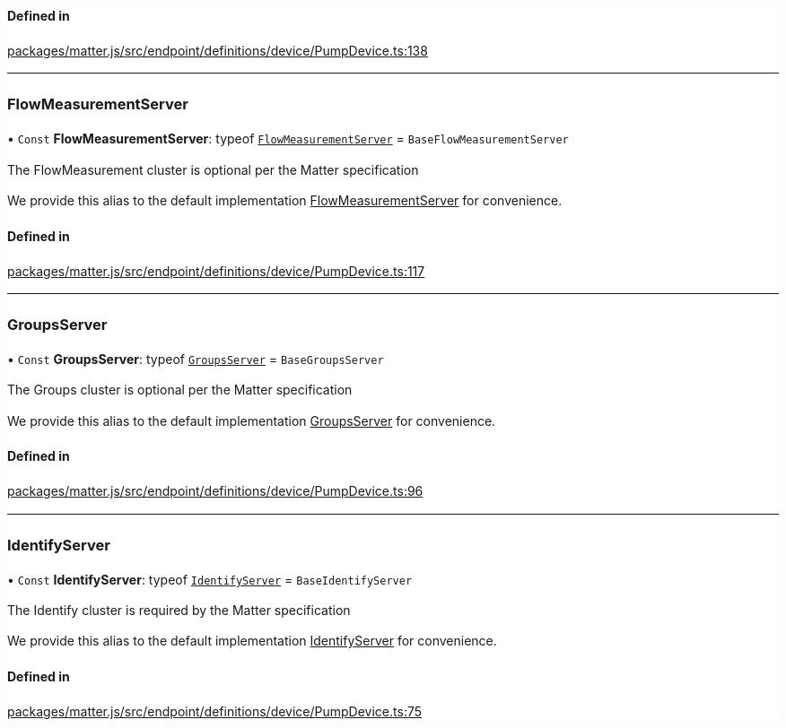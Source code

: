 #### Defined in

[packages/matter.js/src/endpoint/definitions/device/PumpDevice.ts:138](https://github.com/project-chip/matter.js/blob/c0d55745d5279e16fdfaa7d2c564daa31e19c627/packages/matter.js/src/endpoint/definitions/device/PumpDevice.ts#L138)

___

### FlowMeasurementServer

• `Const` **FlowMeasurementServer**: typeof [`FlowMeasurementServer`](../classes/behavior_definitions_flow_measurement_export.FlowMeasurementServer.md) = `BaseFlowMeasurementServer`

The FlowMeasurement cluster is optional per the Matter specification

We provide this alias to the default implementation [FlowMeasurementServer](endpoint_definitions_device_PumpDevice.PumpRequirements.md#flowmeasurementserver) for convenience.

#### Defined in

[packages/matter.js/src/endpoint/definitions/device/PumpDevice.ts:117](https://github.com/project-chip/matter.js/blob/c0d55745d5279e16fdfaa7d2c564daa31e19c627/packages/matter.js/src/endpoint/definitions/device/PumpDevice.ts#L117)

___

### GroupsServer

• `Const` **GroupsServer**: typeof [`GroupsServer`](../classes/behavior_definitions_groups_export.GroupsServer.md) = `BaseGroupsServer`

The Groups cluster is optional per the Matter specification

We provide this alias to the default implementation [GroupsServer](endpoint_definitions_device_PumpDevice.PumpRequirements.md#groupsserver) for convenience.

#### Defined in

[packages/matter.js/src/endpoint/definitions/device/PumpDevice.ts:96](https://github.com/project-chip/matter.js/blob/c0d55745d5279e16fdfaa7d2c564daa31e19c627/packages/matter.js/src/endpoint/definitions/device/PumpDevice.ts#L96)

___

### IdentifyServer

• `Const` **IdentifyServer**: typeof [`IdentifyServer`](behavior_definitions_identify_export.IdentifyServer.md) = `BaseIdentifyServer`

The Identify cluster is required by the Matter specification

We provide this alias to the default implementation [IdentifyServer](endpoint_definitions_device_PumpDevice.PumpRequirements.md#identifyserver) for convenience.

#### Defined in

[packages/matter.js/src/endpoint/definitions/device/PumpDevice.ts:75](https://github.com/project-chip/matter.js/blob/c0d55745d5279e16fdfaa7d2c564daa31e19c627/packages/matter.js/src/endpoint/definitions/device/PumpDevice.ts#L75)
